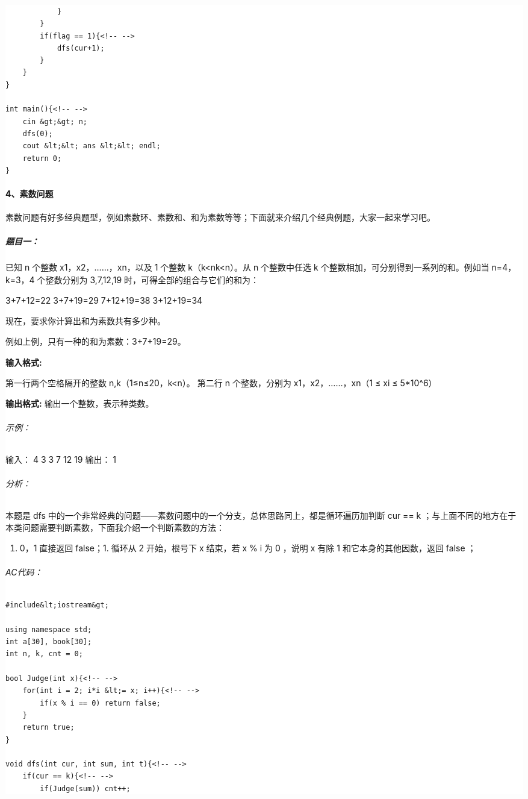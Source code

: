 ```
			}
		}
		if(flag == 1){<!-- -->
			dfs(cur+1);
		}
	}
}
 
int main(){<!-- -->
	cin &gt;&gt; n;
	dfs(0);
	cout &lt;&lt; ans &lt;&lt; endl;
	return 0;
} 

```

#### 4、素数问题

素数问题有好多经典题型，例如素数环、素数和、和为素数等等；下面就来介绍几个经典例题，大家一起来学习吧。

##### 题目一：

 已知 n 个整数 x1，x2，……，xn，以及 1 个整数 k（k&lt;nk&lt;n）。从 n 个整数中任选 k 个整数相加，可分别得到一系列的和。例如当 n=4，k=3，4 个整数分别为 3,7,12,19 时，可得全部的组合与它们的和为：

>  
 3+7+12=22 3+7+19=29 7+12+19=38 3+12+19=34 


现在，要求你计算出和为素数共有多少种。

例如上例，只有一种的和为素数：3+7+19=29。

**输入格式:**

第一行两个空格隔开的整数 n,k（1≤n≤20，k&lt;n）。 第二行 n 个整数，分别为 x1，x2，……，xn（1 ≤ xi ≤ 5*10^6）

**输出格式:** 输出一个整数，表示种类数。

###### 示例：

>  
 输入： 4 3 3 7 12 19 输出： 1 


###### 分析：

本题是 dfs 中的一个非常经典的问题——素数问题中的一个分支，总体思路同上，都是循环遍历加判断 cur == k ；与上面不同的地方在于本类问题需要判断素数，下面我介绍一个判断素数的方法：
1. 0，1 直接返回 false；1. 循环从 2 开始，根号下 x 结束，若 x % i 为 0 ，说明 x 有除 1 和它本身的其他因数，返回 false ；
###### AC代码：

```
#include&lt;iostream&gt;

using namespace std;
int a[30], book[30];
int n, k, cnt = 0;

bool Judge(int x){<!-- -->
	for(int i = 2; i*i &lt;= x; i++){<!-- -->
		if(x % i == 0) return false;
	}
	return true;
}

void dfs(int cur, int sum, int t){<!-- -->
	if(cur == k){<!-- -->
		if(Judge(sum)) cnt++;
```